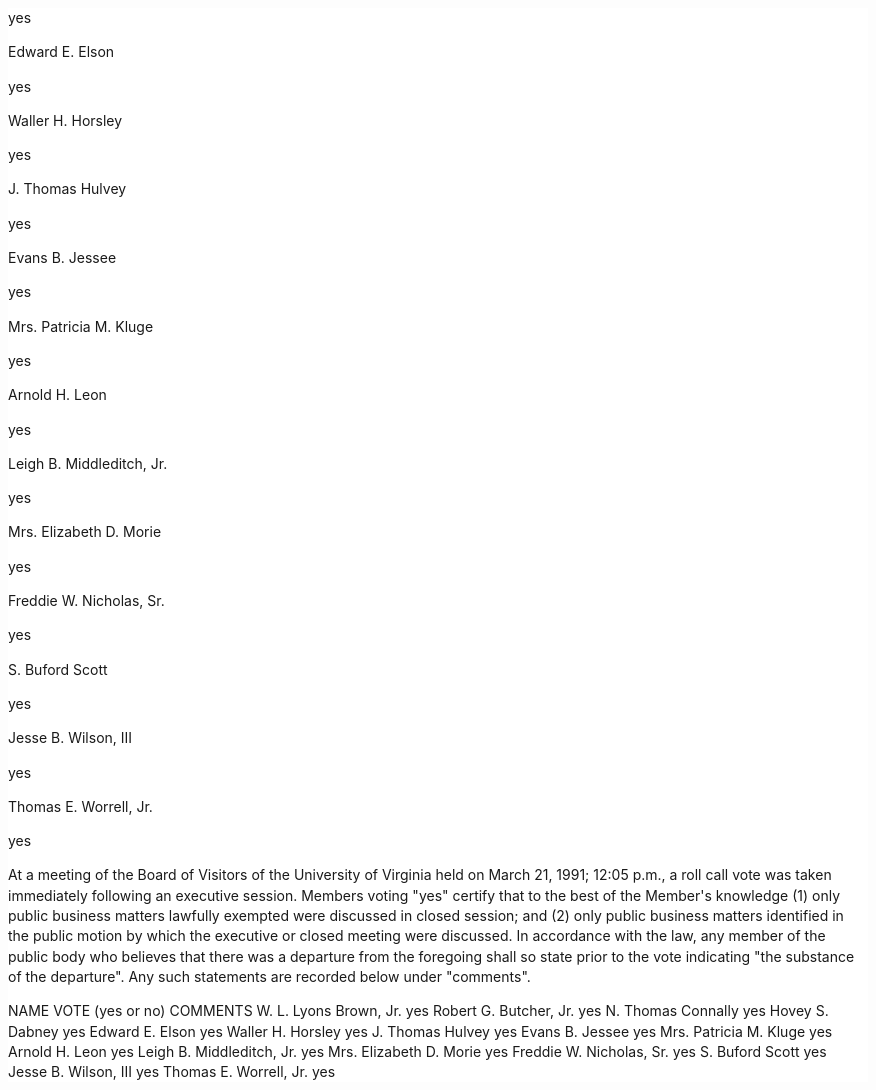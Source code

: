 yes

Edward E. Elson

yes

Waller H. Horsley

yes

J. Thomas Hulvey

yes

Evans B. Jessee

yes

Mrs. Patricia M. Kluge

yes

Arnold H. Leon

yes

Leigh B. Middleditch, Jr.

yes

Mrs. Elizabeth D. Morie

yes

Freddie W. Nicholas, Sr.

yes

S. Buford Scott

yes

Jesse B. Wilson, III

yes

Thomas E. Worrell, Jr.

yes

At a meeting of the Board of Visitors of the University of Virginia held on March 21, 1991; 12:05 p.m., a roll call vote was taken immediately following an executive session. Members voting "yes" certify that to the best of the Member's knowledge (1) only public business matters lawfully exempted were discussed in closed session; and (2) only public business matters identified in the public motion by which the executive or closed meeting were discussed. In accordance with the law, any member of the public body who believes that there was a departure from the foregoing shall so state prior to the vote indicating "the substance of the departure". Any such statements are recorded below under "comments".

NAME VOTE (yes or no) COMMENTS W. L. Lyons Brown, Jr. yes Robert G. Butcher, Jr. yes N. Thomas Connally yes Hovey S. Dabney yes Edward E. Elson yes Waller H. Horsley yes J. Thomas Hulvey yes Evans B. Jessee yes Mrs. Patricia M. Kluge yes Arnold H. Leon yes Leigh B. Middleditch, Jr. yes Mrs. Elizabeth D. Morie yes Freddie W. Nicholas, Sr. yes S. Buford Scott yes Jesse B. Wilson, III yes Thomas E. Worrell, Jr. yes
